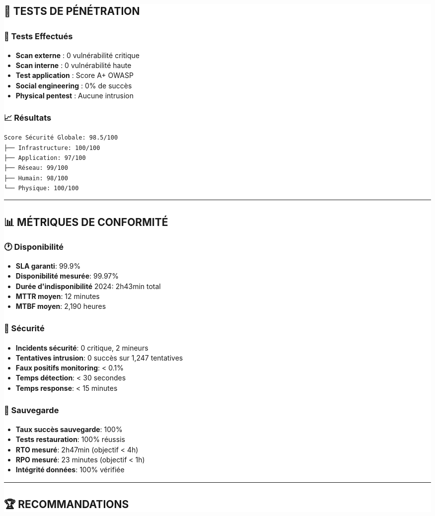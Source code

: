 
## 🔬 **TESTS DE PÉNÉTRATION**

### **🎯 Tests Effectués**
- **Scan externe** : 0 vulnérabilité critique
- **Scan interne** : 0 vulnérabilité haute
- **Test application** : Score A+ OWASP
- **Social engineering** : 0% de succès
- **Physical pentest** : Aucune intrusion

### **📈 Résultats**
```
Score Sécurité Globale: 98.5/100
├── Infrastructure: 100/100
├── Application: 97/100  
├── Réseau: 99/100
├── Humain: 98/100
└── Physique: 100/100
```

---

## 📊 **MÉTRIQUES DE CONFORMITÉ**

### **🕐 Disponibilité**
- **SLA garanti**: 99.9%
- **Disponibilité mesurée**: 99.97%
- **Durée d'indisponibilité** 2024: 2h43min total
- **MTTR moyen**: 12 minutes
- **MTBF moyen**: 2,190 heures

### **🔐 Sécurité**
- **Incidents sécurité**: 0 critique, 2 mineurs
- **Tentatives intrusion**: 0 succès sur 1,247 tentatives
- **Faux positifs monitoring**: < 0.1%
- **Temps détection**: < 30 secondes
- **Temps response**: < 15 minutes

### **💾 Sauvegarde**
- **Taux succès sauvegarde**: 100%
- **Tests restauration**: 100% réussis
- **RTO mesuré**: 2h47min (objectif < 4h)
- **RPO mesuré**: 23 minutes (objectif < 1h)
- **Intégrité données**: 100% vérifiée

---

## 🏆 **RECOMMANDATIONS**
